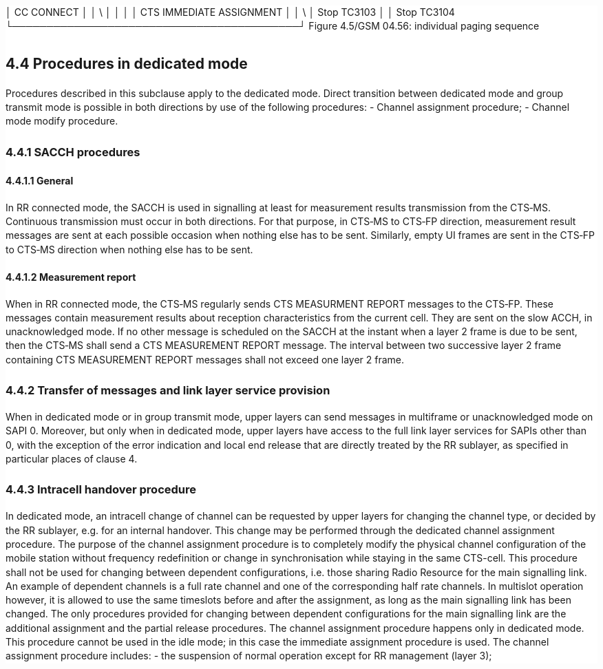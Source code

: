 │ CC CONNECT │
│ \ │
│ │
│ CTS IMMEDIATE ASSIGNMENT │
│ \ │ Stop TC3103
│ │ Stop TC3104
└──────────────────────────────────────────┘
Figure 4.5/GSM 04.56: individual paging sequence
## 4.4 Procedures in dedicated mode
Procedures described in this subclause apply to the dedicated mode.
Direct transition between dedicated mode and group transmit mode is possible
in both directions by use of the following procedures:
\- Channel assignment procedure;
\- Channel mode modify procedure.
### 4.4.1 SACCH procedures
#### 4.4.1.1 General
In RR connected mode, the SACCH is used in signalling at least for measurement
results transmission from the CTS‑MS. Continuous transmission must occur in
both directions. For that purpose, in CTS‑MS to CTS‑FP direction, measurement
result messages are sent at each possible occasion when nothing else has to be
sent. Similarly, empty UI frames are sent in the CTS‑FP to CTS‑MS direction
when nothing else has to be sent.
#### 4.4.1.2 Measurement report
When in RR connected mode, the CTS‑MS regularly sends CTS MEASURMENT REPORT
messages to the CTS‑FP. These messages contain measurement results about
reception characteristics from the current cell. They are sent on the slow
ACCH, in unacknowledged mode. If no other message is scheduled on the SACCH at
the instant when a layer 2 frame is due to be sent, then the CTS‑MS shall send
a CTS MEASUREMENT REPORT message. The interval between two successive layer 2
frame containing CTS MEASUREMENT REPORT messages shall not exceed one layer 2
frame.
### 4.4.2 Transfer of messages and link layer service provision
When in dedicated mode or in group transmit mode, upper layers can send
messages in multiframe or unacknowledged mode on SAPI 0.
Moreover, but only when in dedicated mode, upper layers have access to the
full link layer services for SAPIs other than 0, with the exception of the
error indication and local end release that are directly treated by the RR
sublayer, as specified in particular places of clause 4.
### 4.4.3 Intracell handover procedure
In dedicated mode, an intracell change of channel can be requested by upper
layers for changing the channel type, or decided by the RR sublayer, e.g. for
an internal handover. This change may be performed through the dedicated
channel assignment procedure.
The purpose of the channel assignment procedure is to completely modify the
physical channel configuration of the mobile station without frequency
redefinition or change in synchronisation while staying in the same CTS-cell.
This procedure shall not be used for changing between dependent
configurations, i.e. those sharing Radio Resource for the main signalling
link. An example of dependent channels is a full rate channel and one of the
corresponding half rate channels. In multislot operation however, it is
allowed to use the same timeslots before and after the assignment, as long as
the main signalling link has been changed. The only procedures provided for
changing between dependent configurations for the main signalling link are the
additional assignment and the partial release procedures.
The channel assignment procedure happens only in dedicated mode. This
procedure cannot be used in the idle mode; in this case the immediate
assignment procedure is used.
The channel assignment procedure includes:
\- the suspension of normal operation except for RR management (layer 3);